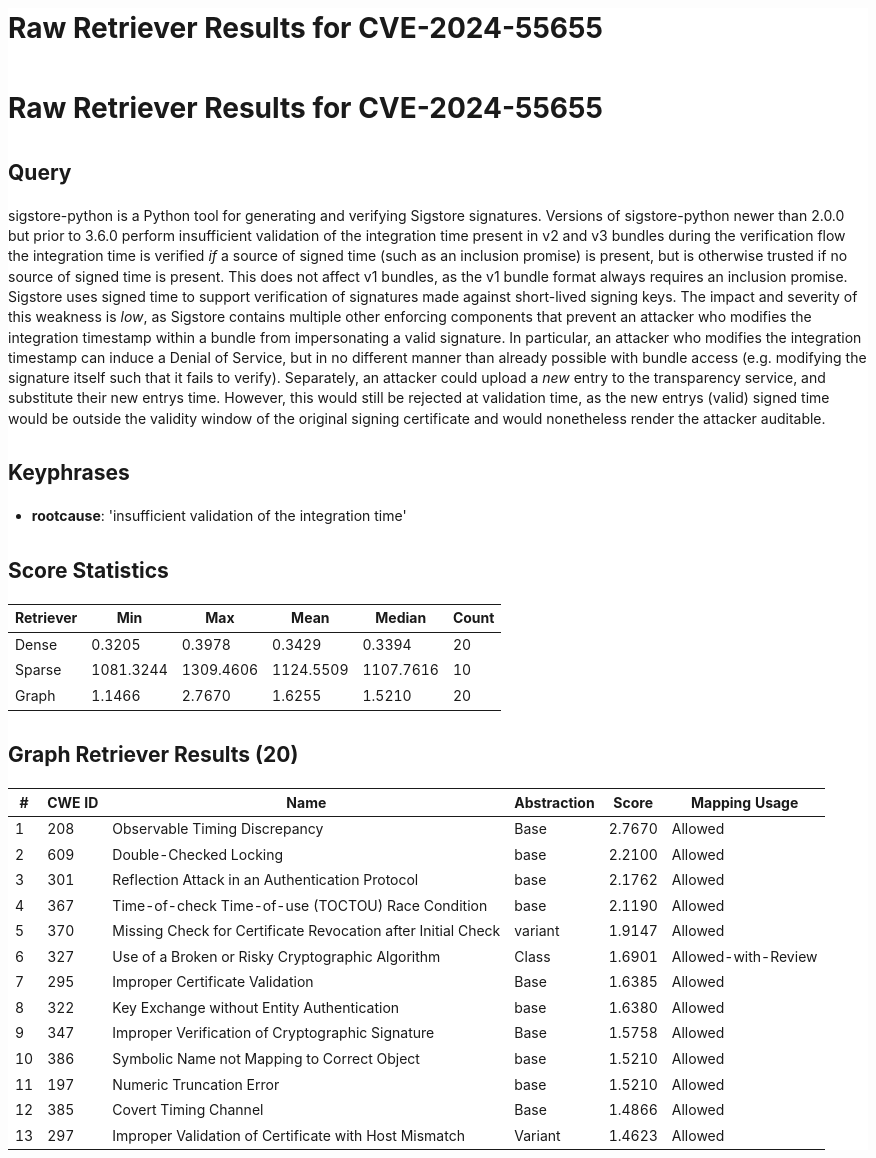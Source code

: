 # Raw Retriever Results for CVE-2024-55655

# Raw Retriever Results for CVE-2024-55655
## Query
sigstore-python is a Python tool for generating and verifying Sigstore signatures. Versions of sigstore-python newer than 2.0.0 but prior to 3.6.0 perform insufficient validation of the integration time present in v2 and v3 bundles during the verification flow the integration time is verified *if* a source of signed time (such as an inclusion promise) is present, but is otherwise trusted if no source of signed time is present. This does not affect v1 bundles, as the v1 bundle format always requires an inclusion promise. Sigstore uses signed time to support verification of signatures made against short-lived signing keys. The impact and severity of this weakness is *low*, as Sigstore contains multiple other enforcing components that prevent an attacker who modifies the integration timestamp within a bundle from impersonating a valid signature. In particular, an attacker who modifies the integration timestamp can induce a Denial of Service, but in no different manner than already possible with bundle access (e.g. modifying the signature itself such that it fails to verify). Separately, an attacker could upload a *new* entry to the transparency service, and substitute their new entrys time. However, this would still be rejected at validation time, as the new entrys (valid) signed time would be outside the validity window of the original signing certificate and would nonetheless render the attacker auditable.

## Keyphrases
- **rootcause**: 'insufficient validation of the integration time'

## Score Statistics
| Retriever | Min | Max | Mean | Median | Count |
|-----------|-----|-----|------|--------|-------|
| Dense | 0.3205 | 0.3978 | 0.3429 | 0.3394 | 20 |
| Sparse | 1081.3244 | 1309.4606 | 1124.5509 | 1107.7616 | 10 |
| Graph | 1.1466 | 2.7670 | 1.6255 | 1.5210 | 20 |

## Graph Retriever Results (20)
| # | CWE ID | Name | Abstraction | Score | Mapping Usage |
|---|--------|------|-------------|-------|---------------|
| 1 | 208 | Observable Timing Discrepancy | Base | 2.7670 | Allowed |
| 2 | 609 | Double-Checked Locking | base | 2.2100 | Allowed |
| 3 | 301 | Reflection Attack in an Authentication Protocol | base | 2.1762 | Allowed |
| 4 | 367 | Time-of-check Time-of-use (TOCTOU) Race Condition | base | 2.1190 | Allowed |
| 5 | 370 | Missing Check for Certificate Revocation after Initial Check | variant | 1.9147 | Allowed |
| 6 | 327 | Use of a Broken or Risky Cryptographic Algorithm | Class | 1.6901 | Allowed-with-Review |
| 7 | 295 | Improper Certificate Validation | Base | 1.6385 | Allowed |
| 8 | 322 | Key Exchange without Entity Authentication | base | 1.6380 | Allowed |
| 9 | 347 | Improper Verification of Cryptographic Signature | Base | 1.5758 | Allowed |
| 10 | 386 | Symbolic Name not Mapping to Correct Object | base | 1.5210 | Allowed |
| 11 | 197 | Numeric Truncation Error | base | 1.5210 | Allowed |
| 12 | 385 | Covert Timing Channel | Base | 1.4866 | Allowed |
| 13 | 297 | Improper Validation of Certificate with Host Mismatch | Variant | 1.4623 | Allowed |